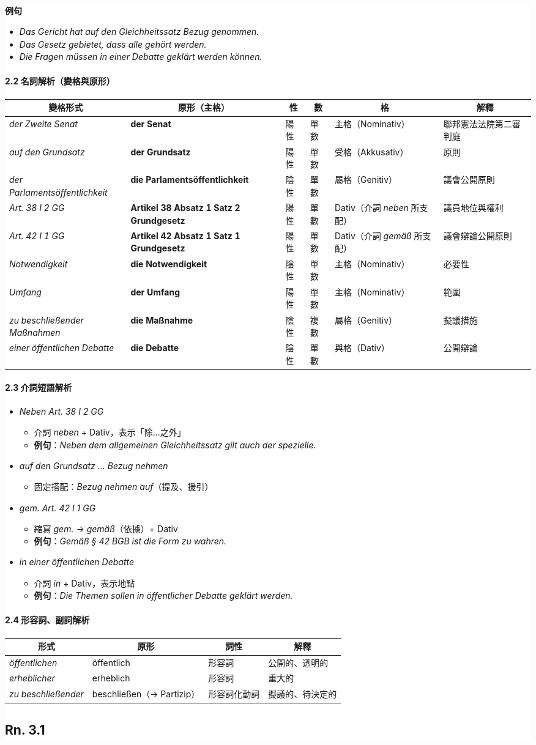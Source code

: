 **例句**

- *Das Gericht hat auf den Gleichheitssatz Bezug genommen.*  
- *Das Gesetz gebietet, dass alle gehört werden.*  
- *Die Fragen müssen in einer Debatte geklärt werden können.*

#### **2.2 名詞解析（變格與原形）**

| 變格形式 | 原形（主格） | 性 | 數 | 格 | 解釋 |
|-------------------------------|-------------------------------|--------|--------|--------|----------------------------|
| *der Zweite Senat* | **der Senat** | 陽性 | 單數 | 主格（Nominativ） | 聯邦憲法法院第二審判庭 |
| *auf den Grundsatz* | **der Grundsatz** | 陽性 | 單數 | 受格（Akkusativ） | 原則 |
| *der Parlamentsöffentlichkeit* | **die Parlamentsöffentlichkeit** | 陰性 | 單數 | 屬格（Genitiv） | 議會公開原則 |
| *Art. 38 I 2 GG* | **Artikel 38 Absatz 1 Satz 2 Grundgesetz** | 陽性 | 單數 | Dativ（介詞 *neben* 所支配） | 議員地位與權利 |
| *Art. 42 I 1 GG* | **Artikel 42 Absatz 1 Satz 1 Grundgesetz** | 陽性 | 單數 | Dativ（介詞 *gemäß* 所支配） | 議會辯論公開原則 |
| *Notwendigkeit* | **die Notwendigkeit** | 陰性 | 單數 | 主格（Nominativ） | 必要性 |
| *Umfang* | **der Umfang** | 陽性 | 單數 | 主格（Nominativ） | 範圍 |
| *zu beschließender Maßnahmen* | **die Maßnahme** | 陰性 | 複數 | 屬格（Genitiv） | 擬議措施 |
| *einer öffentlichen Debatte* | **die Debatte** | 陰性 | 單數 | 與格（Dativ） | 公開辯論 |

#### **2.3 介詞短語解析**

- *Neben Art. 38 I 2 GG*
  - 介詞 *neben* + Dativ，表示「除...之外」
  - **例句**：*Neben dem allgemeinen Gleichheitssatz gilt auch der spezielle.*

- *auf den Grundsatz ... Bezug nehmen*
  - 固定搭配：*Bezug nehmen auf*（提及、援引）

- *gem. Art. 42 I 1 GG*
  - 縮寫 *gem.* → *gemäß*（依據）+ Dativ
  - **例句**：*Gemäß § 42 BGB ist die Form zu wahren.*

- *in einer öffentlichen Debatte*
  - 介詞 *in* + Dativ，表示地點
  - **例句**：*Die Themen sollen in öffentlicher Debatte geklärt werden.*

#### **2.4 形容詞、副詞解析**

| 形式 | 原形 | 詞性 | 解釋 |
|-----------------------------|------------------|----------|---------------------------|
| *öffentlichen* | öffentlich | 形容詞 | 公開的、透明的 |
| *erheblicher* | erheblich | 形容詞 | 重大的 |
| *zu beschließender* | beschließen（→ Partizip） | 形容詞化動詞 | 擬議的、待決定的 |


## **Rn. 3.1**
